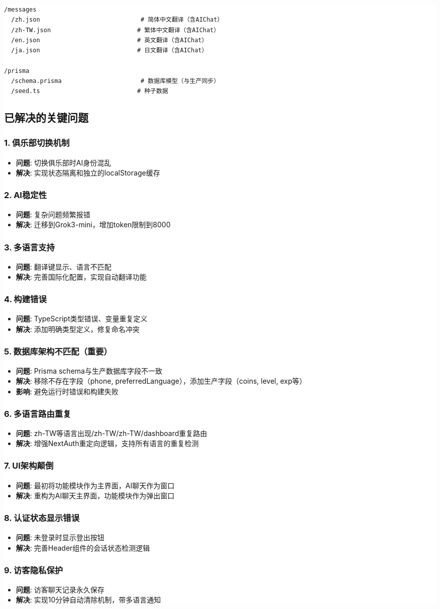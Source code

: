 ```
/messages
  /zh.json                            # 简体中文翻译（含AIChat）
  /zh-TW.json                        # 繁体中文翻译（含AIChat）
  /en.json                           # 英文翻译（含AIChat）
  /ja.json                           # 日文翻译（含AIChat）

/prisma
  /schema.prisma                      # 数据库模型（与生产同步）
  /seed.ts                           # 种子数据
```

## 已解决的关键问题

### 1. 俱乐部切换机制
- **问题**: 切换俱乐部时AI身份混乱
- **解决**: 实现状态隔离和独立的localStorage缓存

### 2. AI稳定性
- **问题**: 复杂问题频繁报错
- **解决**: 迁移到Grok3-mini，增加token限制到8000

### 3. 多语言支持
- **问题**: 翻译键显示、语言不匹配
- **解决**: 完善国际化配置，实现自动翻译功能

### 4. 构建错误
- **问题**: TypeScript类型错误、变量重复定义
- **解决**: 添加明确类型定义，修复命名冲突

### 5. 数据库架构不匹配（重要）
- **问题**: Prisma schema与生产数据库字段不一致
- **解决**: 移除不存在字段（phone, preferredLanguage），添加生产字段（coins, level, exp等）
- **影响**: 避免运行时错误和构建失败

### 6. 多语言路由重复
- **问题**: zh-TW等语言出现/zh-TW/zh-TW/dashboard重复路由
- **解决**: 增强NextAuth重定向逻辑，支持所有语言的重复检测

### 7. UI架构颠倒
- **问题**: 最初将功能模块作为主界面，AI聊天作为窗口
- **解决**: 重构为AI聊天主界面，功能模块作为弹出窗口

### 8. 认证状态显示错误
- **问题**: 未登录时显示登出按钮
- **解决**: 完善Header组件的会话状态检测逻辑

### 9. 访客隐私保护
- **问题**: 访客聊天记录永久保存
- **解决**: 实现10分钟自动清除机制，带多语言通知

